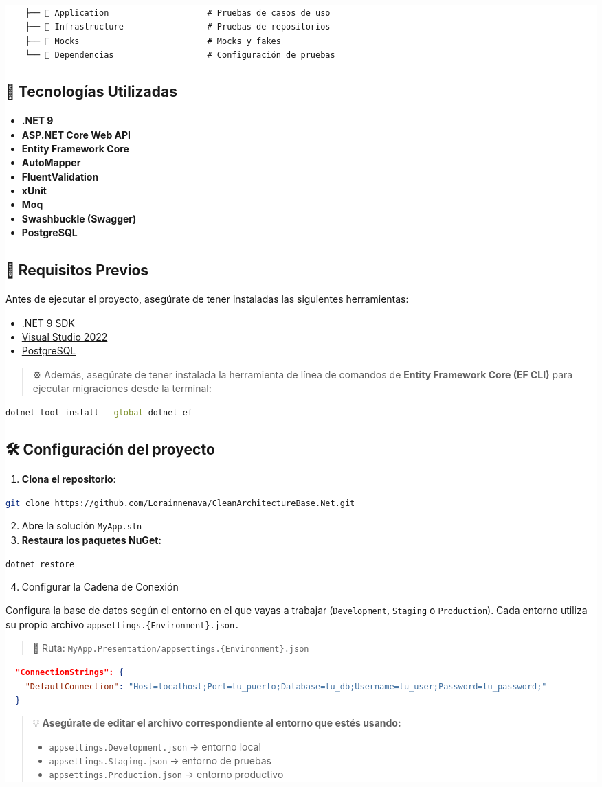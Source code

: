 ```plaintext
    ├── 📁 Application                    # Pruebas de casos de uso
    ├── 📁 Infrastructure                 # Pruebas de repositorios
    ├── 📁 Mocks                          # Mocks y fakes
    └── 📁 Dependencias                   # Configuración de pruebas

```

## 🧰 Tecnologías Utilizadas
* **.NET 9**
* **ASP.NET Core Web API**
* **Entity Framework Core**
* **AutoMapper**
* **FluentValidation**
* **xUnit**
* **Moq**
* **Swashbuckle (Swagger)**
* **PostgreSQL**

## 🧾 Requisitos Previos

Antes de ejecutar el proyecto, asegúrate de tener instaladas las siguientes herramientas:

- [.NET 9 SDK](https://dotnet.microsoft.com/en-us/download/dotnet/9.0)
- [Visual Studio 2022](https://visualstudio.microsoft.com/es/)
- [PostgreSQL](https://www.postgresql.org/download/)

> ⚙️ Además, asegúrate de tener instalada la herramienta de línea de comandos de **Entity Framework Core (EF CLI)** para ejecutar migraciones desde la terminal:

```bash
dotnet tool install --global dotnet-ef
```

## 🛠️ Configuración del proyecto

1. **Clona el repositorio**:
```bash
git clone https://github.com/Lorainnenava/CleanArchitectureBase.Net.git
```
2. Abre la solución `MyApp.sln`
3. **Restaura los paquetes NuGet:**
```bash
dotnet restore
```
4. Configurar la Cadena de Conexión

Configura la base de datos según el entorno en el que vayas a trabajar (`Development`, `Staging` o `Production`).
Cada entorno utiliza su propio archivo `appsettings.{Environment}.json.`

> 📁 Ruta: `MyApp.Presentation/appsettings.{Environment}.json`

```json
  "ConnectionStrings": {
    "DefaultConnection": "Host=localhost;Port=tu_puerto;Database=tu_db;Username=tu_user;Password=tu_password;"
  }
```
> 💡 **Asegúrate de editar el archivo correspondiente al entorno que estés usando:**
>
> - `appsettings.Development.json` → entorno local  
> - `appsettings.Staging.json` → entorno de pruebas  
> - `appsettings.Production.json` → entorno productivo  
